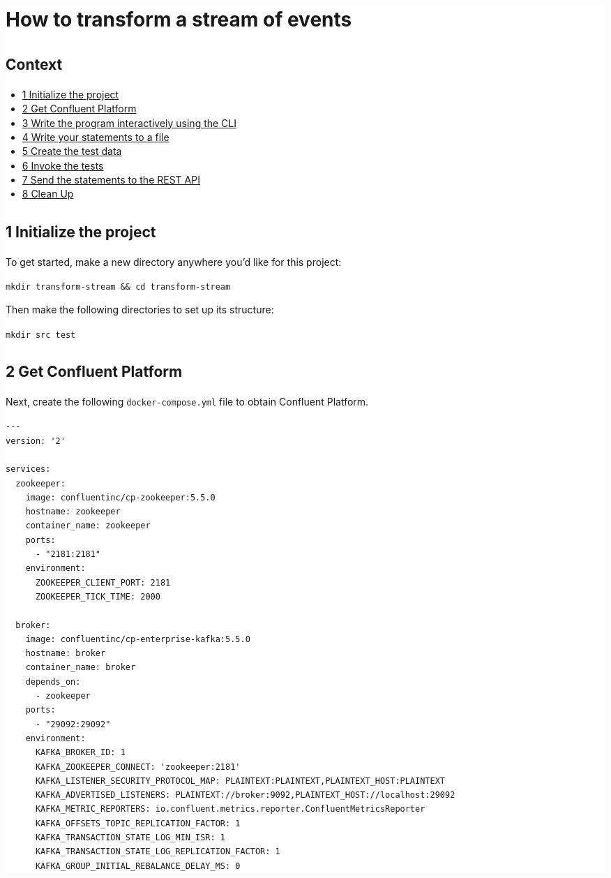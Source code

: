 
# How to transform a stream of events

## **Context**
- [1 Initialize the project](#1-initialize-the-project)
- [2 Get Confluent Platform](#2-get-confluent-platform)
- [3 Write the program interactively using the CLI](#3-write-the-program-interactively-using-the-cli)
- [4 Write your statements to a file](#4-write-your-statements-to-a-file)
- [5 Create the test data](#5-create-the-test-data)
- [6 Invoke the tests](#6-invoke-the-tests)
- [7 Send the statements to the REST API](#7-send-the-statements-to-the-rest-api)
- [8 Clean Up](#8-clean-up)

## 1 Initialize the project

To get started, make a new directory anywhere you’d like for this project:

```
mkdir transform-stream && cd transform-stream
```

Then make the following directories to set up its structure:
```
mkdir src test
```

## 2 Get Confluent Platform

Next, create the following `docker-compose.yml` file to obtain Confluent Platform.

```
---
version: '2'

services:
  zookeeper:
    image: confluentinc/cp-zookeeper:5.5.0
    hostname: zookeeper
    container_name: zookeeper
    ports:
      - "2181:2181"
    environment:
      ZOOKEEPER_CLIENT_PORT: 2181
      ZOOKEEPER_TICK_TIME: 2000

  broker:
    image: confluentinc/cp-enterprise-kafka:5.5.0
    hostname: broker
    container_name: broker
    depends_on:
      - zookeeper
    ports:
      - "29092:29092"
    environment:
      KAFKA_BROKER_ID: 1
      KAFKA_ZOOKEEPER_CONNECT: 'zookeeper:2181'
      KAFKA_LISTENER_SECURITY_PROTOCOL_MAP: PLAINTEXT:PLAINTEXT,PLAINTEXT_HOST:PLAINTEXT
      KAFKA_ADVERTISED_LISTENERS: PLAINTEXT://broker:9092,PLAINTEXT_HOST://localhost:29092
      KAFKA_METRIC_REPORTERS: io.confluent.metrics.reporter.ConfluentMetricsReporter
      KAFKA_OFFSETS_TOPIC_REPLICATION_FACTOR: 1
      KAFKA_TRANSACTION_STATE_LOG_MIN_ISR: 1
      KAFKA_TRANSACTION_STATE_LOG_REPLICATION_FACTOR: 1
      KAFKA_GROUP_INITIAL_REBALANCE_DELAY_MS: 0
```